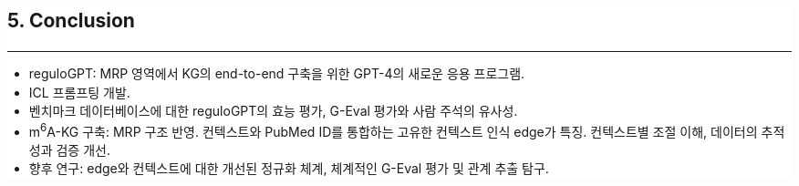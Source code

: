 ## 5. Conclusion  
---
- reguloGPT: MRP 영역에서 KG의 end-to-end 구축을 위한 GPT-4의 새로운 응용 프로그램.  
- ICL 프롬프팅 개발.  
- 벤치마크 데이터베이스에 대한 reguloGPT의 효능 평가, G-Eval 평가와 사람 주석의 유사성.  
- m<sup>6</sup>A-KG 구축: MRP 구조 반영. 컨텍스트와 PubMed ID를 통합하는 고유한 컨텍스트 인식 edge가 특징.
  컨텍스트별 조절 이해, 데이터의 추적성과 검증 개선.  
- 향후 연구: edge와 컨텍스트에 대한 개선된 정규화 체계, 체계적인 G-Eval 평가 및 관계 추출 탐구.
